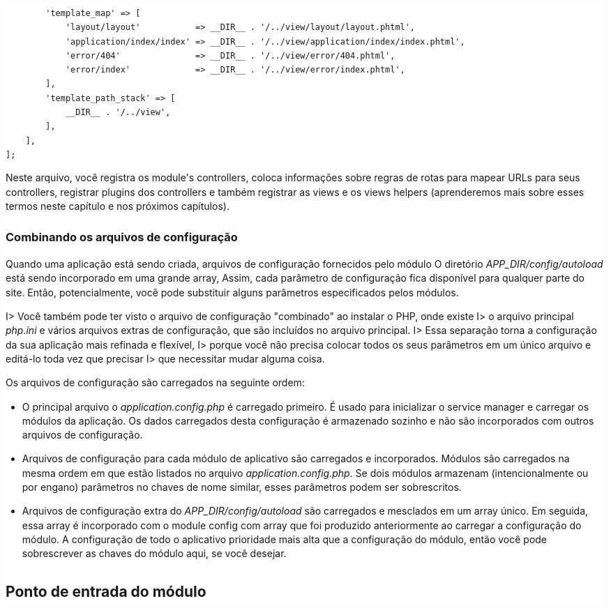 ~~~
        'template_map' => [
            'layout/layout'           => __DIR__ . '/../view/layout/layout.phtml',
            'application/index/index' => __DIR__ . '/../view/application/index/index.phtml',
            'error/404'               => __DIR__ . '/../view/error/404.phtml',
            'error/index'             => __DIR__ . '/../view/error/index.phtml',
        ],
        'template_path_stack' => [
            __DIR__ . '/../view',
        ],
    ],
];
~~~

Neste arquivo, você registra os module's controllers, coloca informações sobre regras de rotas
para mapear URLs para seus controllers, registrar plugins dos controllers e também registrar as views
e os views helpers (aprenderemos mais sobre esses termos neste capítulo e nos próximos capítulos).

### Combinando os arquivos de configuração

Quando uma aplicação está sendo criada, arquivos de configuração fornecidos pelo módulo
O diretório *APP_DIR/config/autoload* está sendo incorporado em uma grande array,
Assim, cada parâmetro de configuração fica disponível para qualquer parte do site.
Então, potencialmente, você pode substituir alguns parâmetros especificados pelos módulos.

I> Você também pode ter visto o arquivo de configuração "combinado" ao instalar o PHP, onde existe
I> o arquivo principal *php.ini* e vários arquivos extras de configuração, que são incluídos no arquivo principal.
I> Essa separação torna a configuração da sua aplicação mais refinada e flexível,
I> porque você não precisa colocar todos os seus parâmetros em um único arquivo e editá-lo toda vez que precisar
I> que necessitar mudar alguma coisa.

Os arquivos de configuração são carregados na seguinte ordem:

* O principal arquivo o *application.config.php* é carregado primeiro. É usado para inicializar o
  service manager e carregar os módulos da aplicação. Os dados carregados desta configuração
  é armazenado sozinho e não são incorporados com outros arquivos de configuração.

* Arquivos de configuração para cada módulo de aplicativo são carregados e incorporados. Módulos
  são carregados na mesma ordem em que estão listados no arquivo *application.config.php*.
  Se dois módulos armazenam (intencionalmente ou por engano) parâmetros no
  chaves de nome similar, esses parâmetros podem ser sobrescritos.

* Arquivos de configuração extra do *APP_DIR/config/autoload* são carregados e mesclados em um
  array único. Em seguida, essa array é incorporado com o module config com array que foi produzido anteriormente
  ao carregar a configuração do módulo. A configuração de todo o aplicativo
  prioridade mais alta que a configuração do módulo, então você pode sobrescrever as chaves do módulo aqui,
  se você desejar.

## Ponto de entrada do módulo
